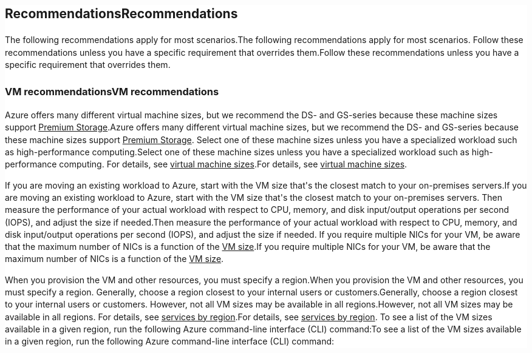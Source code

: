 ## <a name="recommendations"></a><span data-ttu-id="00cdd-141">Recommendations</span><span class="sxs-lookup"><span data-stu-id="00cdd-141">Recommendations</span></span>

<span data-ttu-id="00cdd-142">The following recommendations apply for most scenarios.</span><span class="sxs-lookup"><span data-stu-id="00cdd-142">The following recommendations apply for most scenarios.</span></span> <span data-ttu-id="00cdd-143">Follow these recommendations unless you have a specific requirement that overrides them.</span><span class="sxs-lookup"><span data-stu-id="00cdd-143">Follow these recommendations unless you have a specific requirement that overrides them.</span></span>

### <a name="vm-recommendations"></a><span data-ttu-id="00cdd-144">VM recommendations</span><span class="sxs-lookup"><span data-stu-id="00cdd-144">VM recommendations</span></span>

<span data-ttu-id="00cdd-145">Azure offers many different virtual machine sizes, but we recommend the DS- and GS-series because these machine sizes support [Premium Storage][premium-storage].</span><span class="sxs-lookup"><span data-stu-id="00cdd-145">Azure offers many different virtual machine sizes, but we recommend the DS- and GS-series because these machine sizes support [Premium Storage][premium-storage].</span></span> <span data-ttu-id="00cdd-146">Select one of these machine sizes unless you have a specialized workload such as high-performance computing.</span><span class="sxs-lookup"><span data-stu-id="00cdd-146">Select one of these machine sizes unless you have a specialized workload such as high-performance computing.</span></span> <span data-ttu-id="00cdd-147">For details, see [virtual machine sizes][virtual-machine-sizes].</span><span class="sxs-lookup"><span data-stu-id="00cdd-147">For details, see [virtual machine sizes][virtual-machine-sizes].</span></span>

<span data-ttu-id="00cdd-148">If you are moving an existing workload to Azure, start with the VM size that's the closest match to your on-premises servers.</span><span class="sxs-lookup"><span data-stu-id="00cdd-148">If you are moving an existing workload to Azure, start with the VM size that's the closest match to your on-premises servers.</span></span> <span data-ttu-id="00cdd-149">Then measure the performance of your actual workload with respect to CPU, memory, and disk input/output operations per second (IOPS), and adjust the size if needed.</span><span class="sxs-lookup"><span data-stu-id="00cdd-149">Then measure the performance of your actual workload with respect to CPU, memory, and disk input/output operations per second (IOPS), and adjust the size if needed.</span></span> <span data-ttu-id="00cdd-150">If you require multiple NICs for your VM, be aware that the maximum number of NICs is a function of the [VM size][vm-size-tables].</span><span class="sxs-lookup"><span data-stu-id="00cdd-150">If you require multiple NICs for your VM, be aware that the maximum number of NICs is a function of the [VM size][vm-size-tables].</span></span>   

<span data-ttu-id="00cdd-151">When you provision the VM and other resources, you must specify a region.</span><span class="sxs-lookup"><span data-stu-id="00cdd-151">When you provision the VM and other resources, you must specify a region.</span></span> <span data-ttu-id="00cdd-152">Generally, choose a region closest to your internal users or customers.</span><span class="sxs-lookup"><span data-stu-id="00cdd-152">Generally, choose a region closest to your internal users or customers.</span></span> <span data-ttu-id="00cdd-153">However, not all VM sizes may be available in all regions.</span><span class="sxs-lookup"><span data-stu-id="00cdd-153">However, not all VM sizes may be available in all regions.</span></span> <span data-ttu-id="00cdd-154">For details, see [services by region][services-by-region].</span><span class="sxs-lookup"><span data-stu-id="00cdd-154">For details, see [services by region][services-by-region].</span></span> <span data-ttu-id="00cdd-155">To see a list of the VM sizes available in a given region, run the following Azure command-line interface (CLI) command:</span><span class="sxs-lookup"><span data-stu-id="00cdd-155">To see a list of the VM sizes available in a given region, run the following Azure command-line interface (CLI) command:</span></span>


[audit-logs]: https://azure.microsoft.com/en-us/blog/analyze-azure-audit-logs-in-powerbi-more/
[azure-cli]: /cli/azure/get-started-with-az-cli2
[azure-storage]: ../articles/storage/storage-introduction.md
[blob-snapshot]: ../articles/storage/storage-blob-snapshots.md
[blob-storage]: ../articles/storage/storage-introduction.md
[boot-diagnostics]: https://azure.microsoft.com/en-us/blog/boot-diagnostics-for-virtual-machines-v2/
[cname-record]: https://en.wikipedia.org/wiki/CNAME_record
[data-disk]: ../articles/storage/storage-about-disks-and-vhds-windows.md
[disk-encryption]: ../articles/security/azure-security-disk-encryption.md
[enable-monitoring]: ../articles/monitoring-and-diagnostics/insights-how-to-use-diagnostics.md
[github-folder]: http://github.com/mspnp/reference-architectures/tree/master/guidance-compute-single-vm
[group-policy]: https://technet.microsoft.com/en-us/library/dn595129.aspx
[log-collector]: https://azure.microsoft.com/en-us/blog/simplifying-virtual-machine-troubleshooting-using-azure-log-collector/
[multi-vm]: ../articles/guidance/guidance-compute-multi-vm.md
[naming conventions]: ../articles/guidance/guidance-naming-conventions.md
[nsg]: ../articles/virtual-network/virtual-networks-nsg.md
[nsg-default-rules]: ../articles/virtual-network/virtual-networks-nsg.md#default-rules
[premium-storage]: ../articles/storage/storage-premium-storage.md
[rbac]: ../articles/active-directory/role-based-access-control-what-is.md
[rbac-roles]: ../articles/active-directory/role-based-access-built-in-roles.md
[rbac-devtest]: ../articles/active-directory/role-based-access-built-in-roles.md#devtest-labs-user
[rbac-network]: ../articles/active-directory/role-based-access-built-in-roles.md#network-contributor
[reboot-logs]: https://azure.microsoft.com/en-us/blog/viewing-vm-reboot-logs/
[Resize-VHD]: https://technet.microsoft.com/en-us/library/hh848535.aspx
[Resize virtual machines]: https://azure.microsoft.com/en-us/blog/resize-virtual-machines/
[resource-lock]: ../articles/resource-group-lock-resources.md
[resource-manager-overview]: ../articles/azure-resource-manager/resource-group-overview.md
[security-center]: https://azure.microsoft.com/en-us/services/security-center/
[services-by-region]: https://azure.microsoft.com/en-us/regions/#services
[static-ip]: ../articles/virtual-network/virtual-networks-reserved-public-ip.md
[storage-account-limits]: ../articles/azure-subscription-service-limits.md#storage-limits
[storage-price]: https://azure.microsoft.com/pricing/details/storage/
[Use Security Center]: ../articles/security-center/security-center-get-started.md#use-security-center
[virtual-machine-sizes]: ../articles/virtual-machines/windows/sizes.md
[visio-download]: http://download.microsoft.com/download/1/5/6/1569703C-0A82-4A9C-8334-F13D0DF2F472/RAs.vsdx
[vm-disk-limits]: ../articles/azure-subscription-service-limits.md#virtual-machine-disk-limits
[vm-sla]: https://azure.microsoft.com/support/legal/sla/virtual-machines
[vm-size-tables]: ../articles/virtual-machines/windows/sizes.md
[0]: https://docstestmedia1.blob.core.windows.net/azure-media/includes/media/guidance-blueprints/compute-single-vm.png "Single Windows VM architecture in Azure"
[readme]: https://github.com/mspnp/reference-architectures/blob/master/guidance-compute-single-vm
[blocks]: https://github.com/mspnp/template-building-blocks